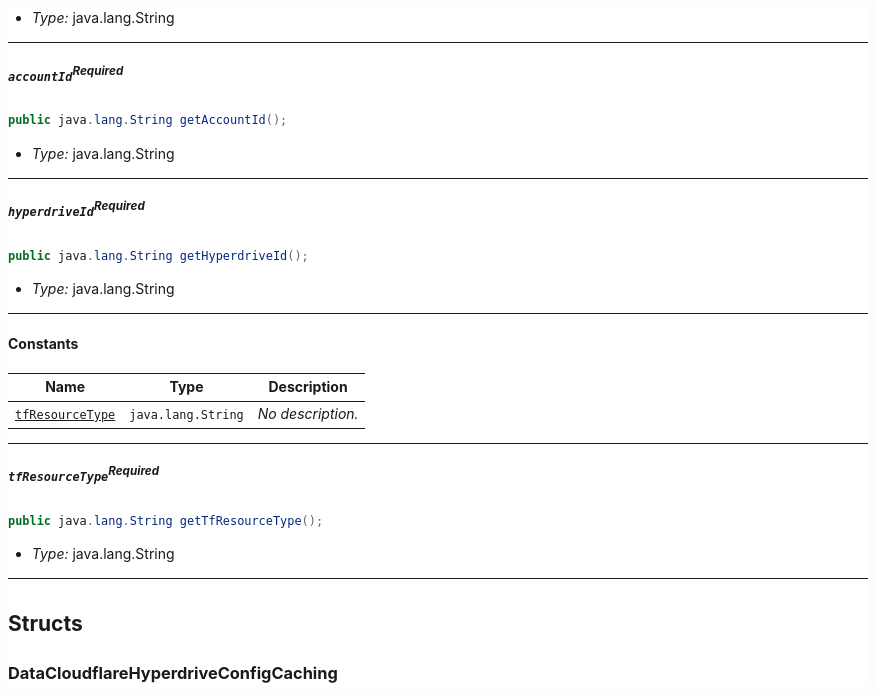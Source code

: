 - *Type:* java.lang.String

---

##### `accountId`<sup>Required</sup> <a name="accountId" id="@cdktf/provider-cloudflare.dataCloudflareHyperdriveConfig.DataCloudflareHyperdriveConfig.property.accountId"></a>

```java
public java.lang.String getAccountId();
```

- *Type:* java.lang.String

---

##### `hyperdriveId`<sup>Required</sup> <a name="hyperdriveId" id="@cdktf/provider-cloudflare.dataCloudflareHyperdriveConfig.DataCloudflareHyperdriveConfig.property.hyperdriveId"></a>

```java
public java.lang.String getHyperdriveId();
```

- *Type:* java.lang.String

---

#### Constants <a name="Constants" id="Constants"></a>

| **Name** | **Type** | **Description** |
| --- | --- | --- |
| <code><a href="#@cdktf/provider-cloudflare.dataCloudflareHyperdriveConfig.DataCloudflareHyperdriveConfig.property.tfResourceType">tfResourceType</a></code> | <code>java.lang.String</code> | *No description.* |

---

##### `tfResourceType`<sup>Required</sup> <a name="tfResourceType" id="@cdktf/provider-cloudflare.dataCloudflareHyperdriveConfig.DataCloudflareHyperdriveConfig.property.tfResourceType"></a>

```java
public java.lang.String getTfResourceType();
```

- *Type:* java.lang.String

---

## Structs <a name="Structs" id="Structs"></a>

### DataCloudflareHyperdriveConfigCaching <a name="DataCloudflareHyperdriveConfigCaching" id="@cdktf/provider-cloudflare.dataCloudflareHyperdriveConfig.DataCloudflareHyperdriveConfigCaching"></a>

